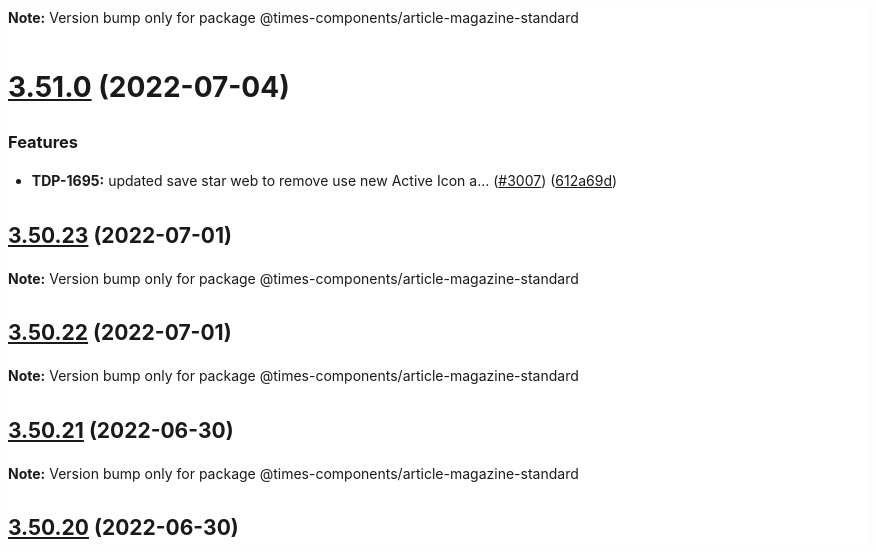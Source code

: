 **Note:** Version bump only for package @times-components/article-magazine-standard





# [3.51.0](https://github.com/newsuk/times-components/compare/@times-components/article-magazine-standard@3.50.23...@times-components/article-magazine-standard@3.51.0) (2022-07-04)


### Features

* **TDP-1695:** updated save star web to remove use new Active Icon a… ([#3007](https://github.com/newsuk/times-components/issues/3007)) ([612a69d](https://github.com/newsuk/times-components/commit/612a69d6e835dc2441c97cf40752070043967de8))





## [3.50.23](https://github.com/newsuk/times-components/compare/@times-components/article-magazine-standard@3.50.22...@times-components/article-magazine-standard@3.50.23) (2022-07-01)

**Note:** Version bump only for package @times-components/article-magazine-standard





## [3.50.22](https://github.com/newsuk/times-components/compare/@times-components/article-magazine-standard@3.50.21...@times-components/article-magazine-standard@3.50.22) (2022-07-01)

**Note:** Version bump only for package @times-components/article-magazine-standard





## [3.50.21](https://github.com/newsuk/times-components/compare/@times-components/article-magazine-standard@3.50.20...@times-components/article-magazine-standard@3.50.21) (2022-06-30)

**Note:** Version bump only for package @times-components/article-magazine-standard





## [3.50.20](https://github.com/newsuk/times-components/compare/@times-components/article-magazine-standard@3.50.19...@times-components/article-magazine-standard@3.50.20) (2022-06-30)
